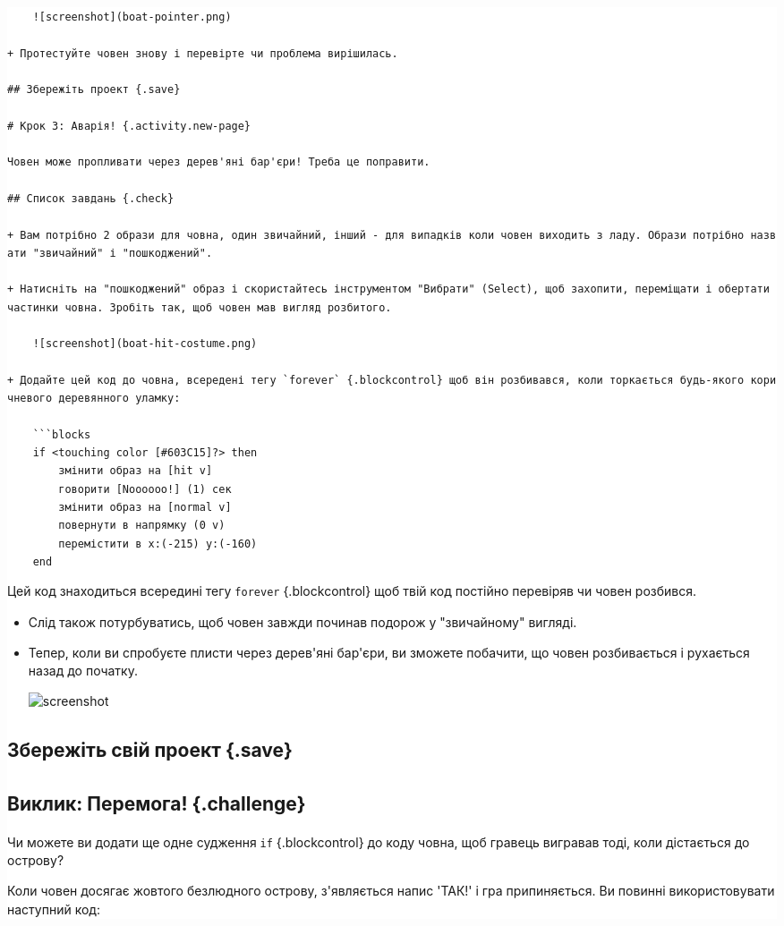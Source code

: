 ```
    ![screenshot](boat-pointer.png)

+ Протестуйте човен знову і перевірте чи проблема вирішилась.

## Збережіть проект {.save}

# Крок 3: Аварія! {.activity.new-page}

Човен може пропливати через дерев'яні бар'єри! Треба це поправити.

## Список завдань {.check}

+ Вам потрібно 2 образи для човна, один звичайний, інший - для випадків коли човен виходить з ладу. Образи потрібно назвати "звичайний" і "пошкоджений".

+ Натисніть на "пошкоджений" образ і скористайтесь інструментом "Вибрати" (Select), щоб захопити, переміщати і обертати частинки човна. Зробіть так, щоб човен мав вигляд розбитого.
    
    ![screenshot](boat-hit-costume.png)

+ Додайте цей код до човна, всередені тегу `forever` {.blockcontrol} щоб він розбивався, коли торкається будь-якого коричневого деревянного уламку:
    
    ```blocks
    if <touching color [#603C15]?> then
        змінити образ на [hit v]
        говорити [Noooooo!] (1) сек
        змінити образ на [normal v]
        повернути в напрямку (0 v)
        перемістити в x:(-215) y:(-160)
    end
```

Цей код знаходиться всередині тегу `forever` {.blockcontrol} щоб твій код постійно перевіряв чи човен розбився.

+ Слід також потурбуватись, щоб човен завжди починав подорож у "звичайному" вигляді.

+ Тепер, коли ви спробуєте плисти через дерев'яні бар'єри, ви зможете побачити, що човен розбивається і рухається назад до початку.
    
    ![screenshot](boat-crash.png)

## Збережіть свій проект {.save}

## Виклик: Перемога! {.challenge}

Чи можете ви додати ще одне судження `if` {.blockcontrol} до коду човна, щоб гравець вигравав тоді, коли дістається до острову?

Коли човен досягає жовтого безлюдного острову, з'являється напис 'ТАК!' і гра припиняється. Ви повинні використовувати наступний код:
